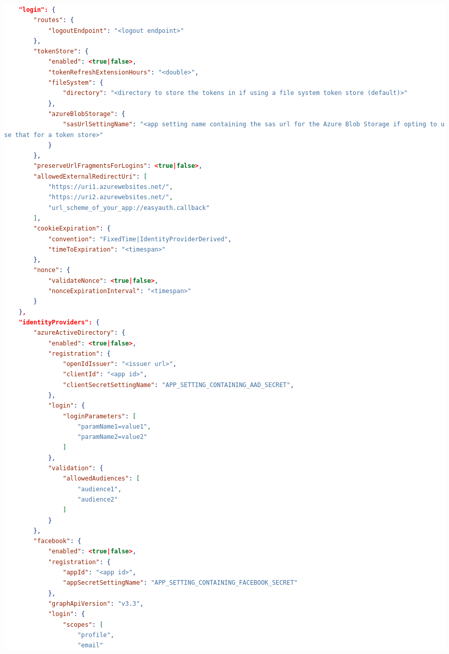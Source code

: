 ```json
    "login": {
        "routes": {
            "logoutEndpoint": "<logout endpoint>"
        },
        "tokenStore": {
            "enabled": <true|false>,
            "tokenRefreshExtensionHours": "<double>",
            "fileSystem": {
                "directory": "<directory to store the tokens in if using a file system token store (default)>"
            },
            "azureBlobStorage": {
                "sasUrlSettingName": "<app setting name containing the sas url for the Azure Blob Storage if opting to use that for a token store>"
            }
        },
        "preserveUrlFragmentsForLogins": <true|false>,
        "allowedExternalRedirectUri": [
            "https://uri1.azurewebsites.net/",
            "https://uri2.azurewebsites.net/",
            "url_scheme_of_your_app://easyauth.callback"
        ],
        "cookieExpiration": {
            "convention": "FixedTime|IdentityProviderDerived",
            "timeToExpiration": "<timespan>"
        },
        "nonce": {
            "validateNonce": <true|false>,
            "nonceExpirationInterval": "<timespan>"
        }
    },
    "identityProviders": {
        "azureActiveDirectory": {
            "enabled": <true|false>,
            "registration": {
                "openIdIssuer": "<issuer url>",
                "clientId": "<app id>",
                "clientSecretSettingName": "APP_SETTING_CONTAINING_AAD_SECRET",
            },
            "login": {
                "loginParameters": [
                    "paramName1=value1",
                    "paramName2=value2"
                ]
            },
            "validation": {
                "allowedAudiences": [
                    "audience1",
                    "audience2"
                ]
            }
        },
        "facebook": {
            "enabled": <true|false>,
            "registration": {
                "appId": "<app id>",
                "appSecretSettingName": "APP_SETTING_CONTAINING_FACEBOOK_SECRET"
            },
            "graphApiVersion": "v3.3",
            "login": {
                "scopes": [
                    "profile",
                    "email"
```